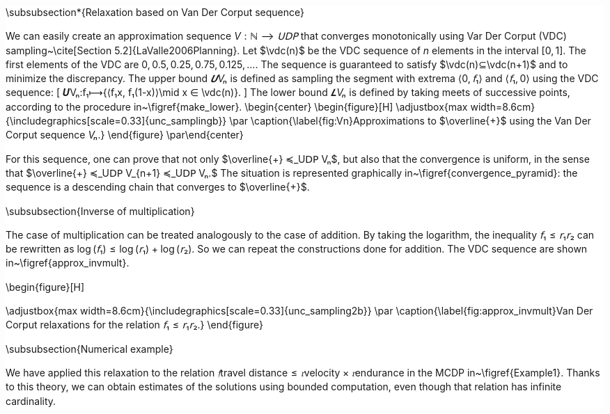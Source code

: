 \subsubsection*{Relaxation based on Van Der Corput sequence}

We can easily create an approximation sequence $V:ℕ⟶𝖴𝖣𝖯$
that converges monotonically using Var Der Corput (VDC) sampling~\cite[Section 5.2]{LaValle2006Planning}.
Let $\vdc(n)$ be the VDC sequence of $n$ elements in the interval $[0, 1]$.
The first elements of the VDC are $0, 0.5, 0.25, 0.75, 0.125, …$.
The sequence is guaranteed to satisfy $\vdc(n)⊆\vdc(n+1)$
and to minimize the discrepancy. The upper bound $𝑼Vₙ$
is defined as sampling the segment with extrema $⟨0, 𝖿₁⟩$
and $⟨𝖿₁, 0⟩$ using the VDC sequence:
\[
𝑼Vₙ:𝖿₁⟼\{⟨𝖿₁x, 𝖿₁(1-x)⟩\mid x ∈ \vdc(n)\}.
\]
 The lower bound $𝑳Vₙ$ is defined by taking meets of successive
points,  according to the procedure in~\figref{make_lower}.
\begin{center}
\begin{figure}[H]
\adjustbox{max width=8.6cm}{\includegraphics[scale=0.33]{unc_samplingb}}
\par
\caption{\label{fig:Vn}Approximations to $\overline{+}$ using the Van Der
Corput sequence $Vₙ$.}
\end{figure}
\par\end{center}

For this sequence,  one can prove that not only $\overline{+} ≼_U𝖣𝖯  Vₙ$,
but also that the convergence is uniform,  in the sense that $\overline{+} ≼_U𝖣𝖯  V_{n+1} ≼_U𝖣𝖯  Vₙ.$
The situation is represented graphically in~\figref{convergence_pyramid}:
the sequence is a descending chain that converges to $\overline{+}$.

\subsubsection{Inverse of multiplication}

The case of multiplication can be treated analogously to the case
of addition. By taking the logarithm,  the inequality $𝖿₁≤𝗋₁𝗋₂$
can be rewritten as $\log(𝖿₁)≤\log(𝗋₁)+\log(𝗋₂).$
So we can repeat the constructions done for addition. The VDC sequence
are shown in~\figref{approx_invmult}.

\begin{figure}[H]

\adjustbox{max width=8.6cm}{\includegraphics[scale=0.33]{unc_sampling2b}}
\par
\caption{\label{fig:approx_invmult}Van Der Corput relaxations for the relation
$𝖿₁≤𝗋₁𝗋₂$.}
\end{figure}


\subsubsection{Numerical example}

We have applied this relaxation to the relation ${𝔣\text{travel distance}}≤{𝔯\text{velocity}}×{𝔯\text{endurance}}$
in the MCDP in~\figref{Example1}. Thanks to this theory,
we can obtain estimates of the solutions using bounded computation,
even though that relation has infinite cardinality.
